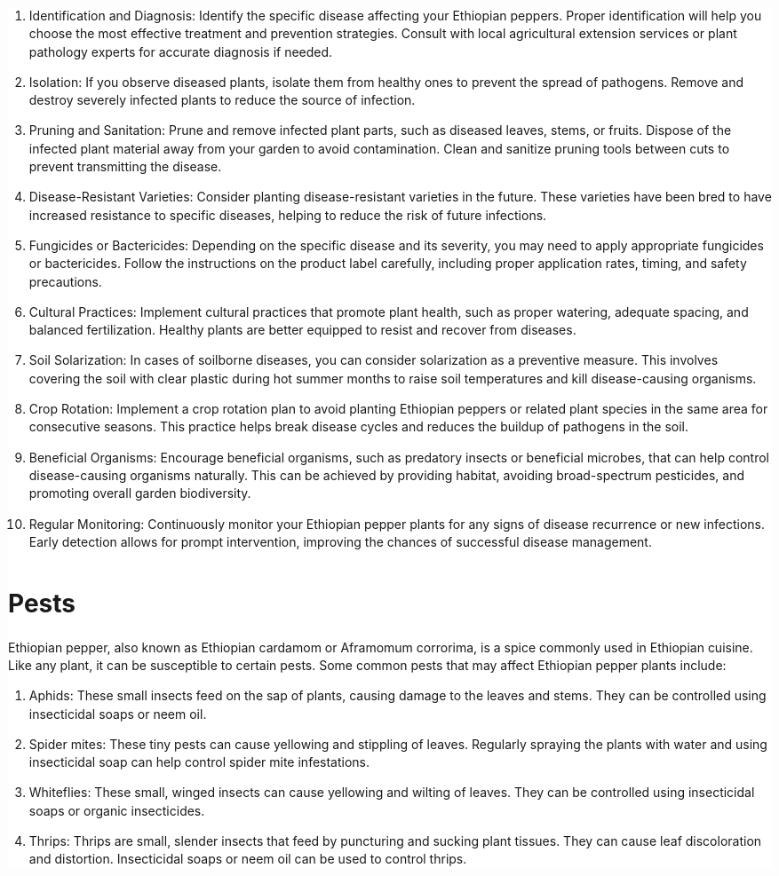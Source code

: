 1. Identification and Diagnosis: Identify the specific disease affecting your Ethiopian peppers. Proper identification will help you choose the most effective treatment and prevention strategies. Consult with local agricultural extension services or plant pathology experts for accurate diagnosis if needed.

2. Isolation: If you observe diseased plants, isolate them from healthy ones to prevent the spread of pathogens. Remove and destroy severely infected plants to reduce the source of infection.

3. Pruning and Sanitation: Prune and remove infected plant parts, such as diseased leaves, stems, or fruits. Dispose of the infected plant material away from your garden to avoid contamination. Clean and sanitize pruning tools between cuts to prevent transmitting the disease.

4. Disease-Resistant Varieties: Consider planting disease-resistant varieties in the future. These varieties have been bred to have increased resistance to specific diseases, helping to reduce the risk of future infections.

5. Fungicides or Bactericides: Depending on the specific disease and its severity, you may need to apply appropriate fungicides or bactericides. Follow the instructions on the product label carefully, including proper application rates, timing, and safety precautions.

6. Cultural Practices: Implement cultural practices that promote plant health, such as proper watering, adequate spacing, and balanced fertilization. Healthy plants are better equipped to resist and recover from diseases.

7. Soil Solarization: In cases of soilborne diseases, you can consider solarization as a preventive measure. This involves covering the soil with clear plastic during hot summer months to raise soil temperatures and kill disease-causing organisms.

8. Crop Rotation: Implement a crop rotation plan to avoid planting Ethiopian peppers or related plant species in the same area for consecutive seasons. This practice helps break disease cycles and reduces the buildup of pathogens in the soil.

9. Beneficial Organisms: Encourage beneficial organisms, such as predatory insects or beneficial microbes, that can help control disease-causing organisms naturally. This can be achieved by providing habitat, avoiding broad-spectrum pesticides, and promoting overall garden biodiversity.

10. Regular Monitoring: Continuously monitor your Ethiopian pepper plants for any signs of disease recurrence or new infections. Early detection allows for prompt intervention, improving the chances of successful disease management.

#  Pests
Ethiopian pepper, also known as Ethiopian cardamom or Aframomum corrorima, is a spice commonly used in Ethiopian cuisine. Like any plant, it can be susceptible to certain pests. Some common pests that may affect Ethiopian pepper plants include:

1. Aphids: These small insects feed on the sap of plants, causing damage to the leaves and stems. They can be controlled using insecticidal soaps or neem oil.

2. Spider mites: These tiny pests can cause yellowing and stippling of leaves. Regularly spraying the plants with water and using insecticidal soap can help control spider mite infestations.

3. Whiteflies: These small, winged insects can cause yellowing and wilting of leaves. They can be controlled using insecticidal soaps or organic insecticides.

4. Thrips: Thrips are small, slender insects that feed by puncturing and sucking plant tissues. They can cause leaf discoloration and distortion. Insecticidal soaps or neem oil can be used to control thrips.
